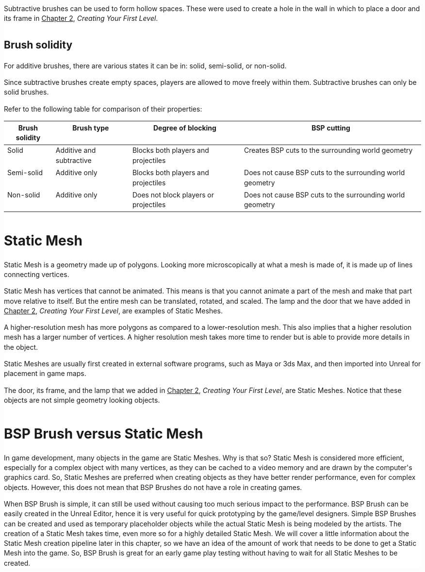 Subtractive brushes can be used to form hollow spaces. These were used to create a hole in the wall in which to place a door and its frame in [Chapter 2](ch02.html "Chapter 2. Creating Your First Level"), *Creating Your First Level*.

## Brush solidity

For additive brushes, there are various states it can be in: solid, semi-solid, or non-solid.

Since subtractive brushes create empty spaces, players are allowed to move freely within them. Subtractive brushes can only be solid brushes.

Refer to the following table for comparison of their properties:

| Brush solidity | Brush type | Degree of blocking | BSP cutting |
| --- | --- | --- | --- |
| Solid | Additive and subtractive | Blocks both players and projectiles | Creates BSP cuts to the surrounding world geometry |
| Semi-solid | Additive only | Blocks both players and projectiles | Does not cause BSP cuts to the surrounding world geometry |
| Non-solid | Additive only | Does not block players or projectiles | Does not cause BSP cuts to the surrounding world geometry |

# Static Mesh

Static Mesh is a geometry made up of polygons. Looking more microscopically at what a mesh is made of, it is made up of lines connecting vertices.

Static Mesh has vertices that cannot be animated. This means is that you cannot animate a part of the mesh and make that part move relative to itself. But the entire mesh can be translated, rotated, and scaled. The lamp and the door that we have added in [Chapter 2](ch02.html "Chapter 2. Creating Your First Level"), *Creating Your First Level*, are examples of Static Meshes.

A higher-resolution mesh has more polygons as compared to a lower-resolution mesh. This also implies that a higher resolution mesh has a larger number of vertices. A higher resolution mesh takes more time to render but is able to provide more details in the object.

Static Meshes are usually first created in external software programs, such as Maya or 3ds Max, and then imported into Unreal for placement in game maps.

The door, its frame, and the lamp that we added in [Chapter 2](ch02.html "Chapter 2. Creating Your First Level"), *Creating Your First Level*, are Static Meshes. Notice that these objects are not simple geometry looking objects.

# BSP Brush versus Static Mesh

In game development, many objects in the game are Static Meshes. Why is that so? Static Mesh is considered more efficient, especially for a complex object with many vertices, as they can be cached to a video memory and are drawn by the computer's graphics card. So, Static Meshes are preferred when creating objects as they have better render performance, even for complex objects. However, this does not mean that BSP Brushes do not have a role in creating games.

When BSP Brush is simple, it can still be used without causing too much serious impact to the performance. BSP Brush can be easily created in the Unreal Editor, hence it is very useful for quick prototyping by the game/level designers. Simple BSP Brushes can be created and used as temporary placeholder objects while the actual Static Mesh is being modeled by the artists. The creation of a Static Mesh takes time, even more so for a highly detailed Static Mesh. We will cover a little information about the Static Mesh creation pipeline later in this chapter, so we have an idea of the amount of work that needs to be done to get a Static Mesh into the game. So, BSP Brush is great for an early game play testing without having to wait for all Static Meshes to be created.
